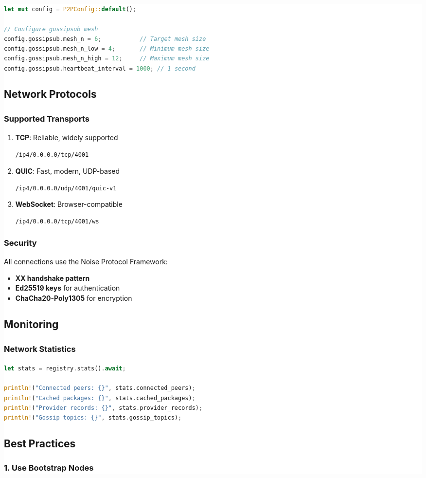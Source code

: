 ```rust
let mut config = P2PConfig::default();

// Configure gossipsub mesh
config.gossipsub.mesh_n = 6;           // Target mesh size
config.gossipsub.mesh_n_low = 4;       // Minimum mesh size
config.gossipsub.mesh_n_high = 12;     // Maximum mesh size
config.gossipsub.heartbeat_interval = 1000; // 1 second
```

## Network Protocols

### Supported Transports

1. **TCP**: Reliable, widely supported
   ```
   /ip4/0.0.0.0/tcp/4001
   ```

2. **QUIC**: Fast, modern, UDP-based
   ```
   /ip4/0.0.0.0/udp/4001/quic-v1
   ```

3. **WebSocket**: Browser-compatible
   ```
   /ip4/0.0.0.0/tcp/4001/ws
   ```

### Security

All connections use the Noise Protocol Framework:
- **XX handshake pattern**
- **Ed25519 keys** for authentication
- **ChaCha20-Poly1305** for encryption

## Monitoring

### Network Statistics

```rust
let stats = registry.stats().await;

println!("Connected peers: {}", stats.connected_peers);
println!("Cached packages: {}", stats.cached_packages);
println!("Provider records: {}", stats.provider_records);
println!("Gossip topics: {}", stats.gossip_topics);
```

## Best Practices

### 1. Use Bootstrap Nodes
